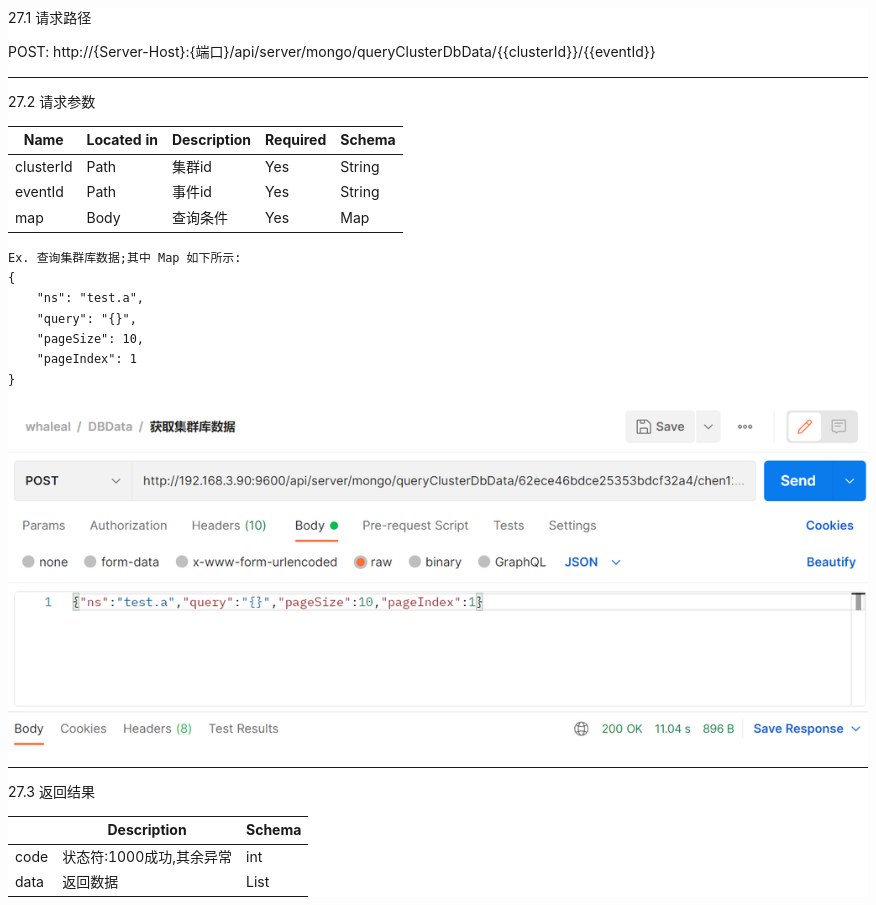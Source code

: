 
27.1 请求路径

POST: http://{Server-Host}:{端口}/api/server/mongo/queryClusterDbData/{{clusterId}}/{{eventId}}

---

27.2 请求参数


| Name                |     Located in     |           Description         |     Required    |        Schema   |
| -------------------|----------------------|-------------------------------|-----------------|-----------   |
| clusterId          |         Path           |            集群id            |        Yes       |String
| eventId          |         Path           |            事件id            |        Yes       |String
| map          |         Body           |            查询条件              |        Yes       |Map

~~~
Ex. 查询集群库数据;其中 Map 如下所示:
{
    "ns": "test.a",
    "query": "{}",
    "pageSize": 10,
    "pageIndex": 1
}
~~~


![img_1.png](../../../images/whalealPlatformImages/queryClusterDbData.png)

----

27.3 返回结果


|               |     Description    |           Schema              |  
| --------------|----------------------|---------------------------
| code        |   状态符:1000成功,其余异常 |          int             |    
| data       |         返回数据         |         List               |        
